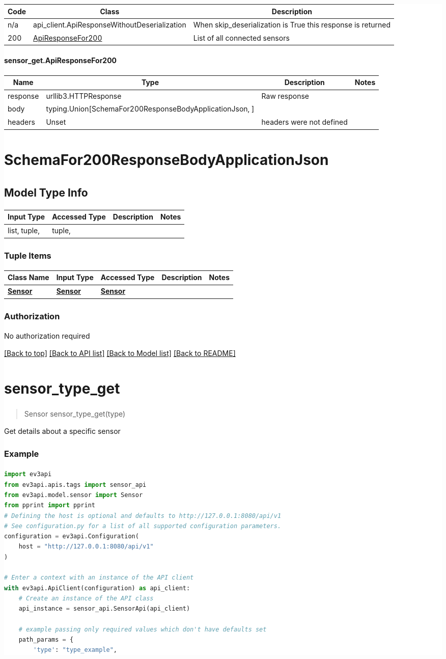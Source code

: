 Code | Class | Description
------------- | ------------- | -------------
n/a | api_client.ApiResponseWithoutDeserialization | When skip_deserialization is True this response is returned
200 | [ApiResponseFor200](#sensor_get.ApiResponseFor200) | List of all connected sensors

#### sensor_get.ApiResponseFor200
Name | Type | Description  | Notes
------------- | ------------- | ------------- | -------------
response | urllib3.HTTPResponse | Raw response |
body | typing.Union[SchemaFor200ResponseBodyApplicationJson, ] |  |
headers | Unset | headers were not defined |

# SchemaFor200ResponseBodyApplicationJson

## Model Type Info
Input Type | Accessed Type | Description | Notes
------------ | ------------- | ------------- | -------------
list, tuple,  | tuple,  |  | 

### Tuple Items
Class Name | Input Type | Accessed Type | Description | Notes
------------- | ------------- | ------------- | ------------- | -------------
[**Sensor**]({{complexTypePrefix}}Sensor.md) | [**Sensor**]({{complexTypePrefix}}Sensor.md) | [**Sensor**]({{complexTypePrefix}}Sensor.md) |  | 

### Authorization

No authorization required

[[Back to top]](#__pageTop) [[Back to API list]](../../../README.md#documentation-for-api-endpoints) [[Back to Model list]](../../../README.md#documentation-for-models) [[Back to README]](../../../README.md)

# **sensor_type_get**
<a name="sensor_type_get"></a>
> Sensor sensor_type_get(type)



Get details about a specific sensor

### Example

```python
import ev3api
from ev3api.apis.tags import sensor_api
from ev3api.model.sensor import Sensor
from pprint import pprint
# Defining the host is optional and defaults to http://127.0.0.1:8080/api/v1
# See configuration.py for a list of all supported configuration parameters.
configuration = ev3api.Configuration(
    host = "http://127.0.0.1:8080/api/v1"
)

# Enter a context with an instance of the API client
with ev3api.ApiClient(configuration) as api_client:
    # Create an instance of the API class
    api_instance = sensor_api.SensorApi(api_client)

    # example passing only required values which don't have defaults set
    path_params = {
        'type': "type_example",
```